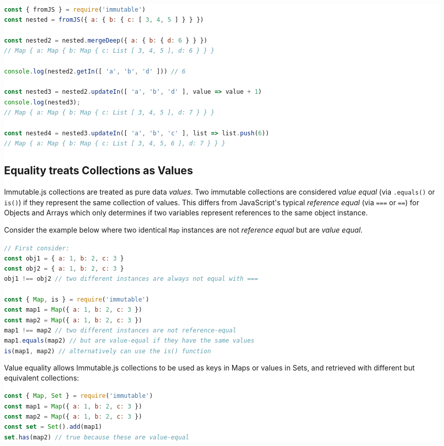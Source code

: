 
```js
const { fromJS } = require('immutable')
const nested = fromJS({ a: { b: { c: [ 3, 4, 5 ] } } })

const nested2 = nested.mergeDeep({ a: { b: { d: 6 } } })
// Map { a: Map { b: Map { c: List [ 3, 4, 5 ], d: 6 } } }

console.log(nested2.getIn([ 'a', 'b', 'd' ])) // 6

const nested3 = nested2.updateIn([ 'a', 'b', 'd' ], value => value + 1)
console.log(nested3);
// Map { a: Map { b: Map { c: List [ 3, 4, 5 ], d: 7 } } }

const nested4 = nested3.updateIn([ 'a', 'b', 'c' ], list => list.push(6))
// Map { a: Map { b: Map { c: List [ 3, 4, 5, 6 ], d: 7 } } }
```


Equality treats Collections as Values
-------------------------------------

Immutable.js collections are treated as pure data *values*. Two immutable
collections are considered *value equal* (via `.equals()` or `is()`) if they
represent the same collection of values. This differs from JavaScript's typical
*reference equal* (via `===` or `==`) for Objects and Arrays which only
determines if two variables represent references to the same object instance.

Consider the example below where two identical `Map` instances are not
*reference equal* but are *value equal*.


```js
// First consider:
const obj1 = { a: 1, b: 2, c: 3 }
const obj2 = { a: 1, b: 2, c: 3 }
obj1 !== obj2 // two different instances are always not equal with ===

const { Map, is } = require('immutable')
const map1 = Map({ a: 1, b: 2, c: 3 })
const map2 = Map({ a: 1, b: 2, c: 3 })
map1 !== map2 // two different instances are not reference-equal
map1.equals(map2) // but are value-equal if they have the same values
is(map1, map2) // alternatively can use the is() function
```

Value equality allows Immutable.js collections to be used as keys in Maps or
values in Sets, and retrieved with different but equivalent collections:


```js
const { Map, Set } = require('immutable')
const map1 = Map({ a: 1, b: 2, c: 3 })
const map2 = Map({ a: 1, b: 2, c: 3 })
const set = Set().add(map1)
set.has(map2) // true because these are value-equal
```


[Persistent]: http://en.wikipedia.org/wiki/Persistent_data_structure
[Immutable]: http://en.wikipedia.org/wiki/Immutable_object
[hash maps tries]: http://en.wikipedia.org/wiki/Hash_array_mapped_trie
[vector tries]: http://hypirion.com/musings/understanding-persistent-vector-pt-1
[React]: http://facebook.github.io/react/
[Flux]: http://facebook.github.io/flux/docs/overview.html
[ES2015]: https://developer.mozilla.org/en-US/docs/Web/JavaScript/New_in_JavaScript/ECMAScript_6_support_in_Mozilla
[Array]: https://developer.mozilla.org/en-US/docs/Web/JavaScript/Reference/Global_Objects/Array
[Map]: https://developer.mozilla.org/en-US/docs/Web/JavaScript/Reference/Global_Objects/Map
[Set]: https://developer.mozilla.org/en-US/docs/Web/JavaScript/Reference/Global_Objects/Set
[Iterators]: https://developer.mozilla.org/en-US/docs/Web/JavaScript/Guide/The_Iterator_protocol
[Arrow Functions]: https://developer.mozilla.org/en-US/docs/Web/JavaScript/Reference/Functions/Arrow_functions
[Classes]: http://wiki.ecmascript.org/doku.php?id=strawman:maximally_minimal_classes
[Modules]: http://www.2ality.com/2014/09/es6-modules-final.html
[Object.is]: https://developer.mozilla.org/en-US/docs/Web/JavaScript/Reference/Global_Objects/Object/is